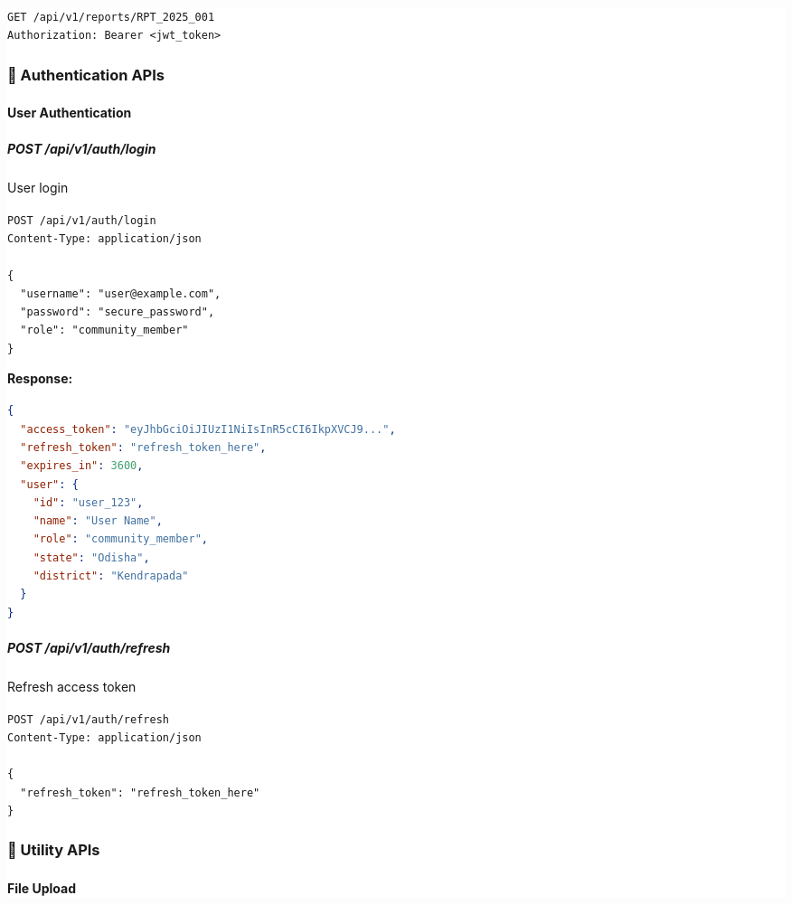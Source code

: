 ```http
GET /api/v1/reports/RPT_2025_001
Authorization: Bearer <jwt_token>
```

### 🔐 Authentication APIs

#### **User Authentication**

##### **POST /api/v1/auth/login**
User login

```http
POST /api/v1/auth/login
Content-Type: application/json

{
  "username": "user@example.com",
  "password": "secure_password",
  "role": "community_member"
}
```

**Response:**
```json
{
  "access_token": "eyJhbGciOiJIUzI1NiIsInR5cCI6IkpXVCJ9...",
  "refresh_token": "refresh_token_here",
  "expires_in": 3600,
  "user": {
    "id": "user_123",
    "name": "User Name",
    "role": "community_member",
    "state": "Odisha",
    "district": "Kendrapada"
  }
}
```

##### **POST /api/v1/auth/refresh**
Refresh access token

```http
POST /api/v1/auth/refresh
Content-Type: application/json

{
  "refresh_token": "refresh_token_here"
}
```

### 🔧 Utility APIs

#### **File Upload**
